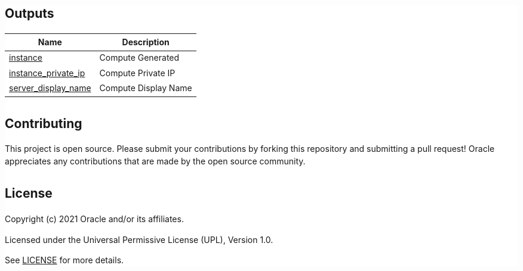 ## Outputs

| Name | Description |
|------|-------------|
| <a name="output_instance"></a> [instance](#output\_instance) | Compute Generated |
| <a name="output_instance_private_ip"></a> [instance\_private\_ip](#output\_instance\_private\_ip) | Compute Private IP |
| <a name="output_server_display_name"></a> [server\_display\_name](#output\_server\_display\_name) | Compute Display Name |

## Contributing
This project is open source.  Please submit your contributions by forking this repository and submitting a pull request!  Oracle appreciates any contributions that are made by the open source community.

## License
Copyright (c) 2021 Oracle and/or its affiliates.

Licensed under the Universal Permissive License (UPL), Version 1.0.

See [LICENSE](LICENSE) for more details.
